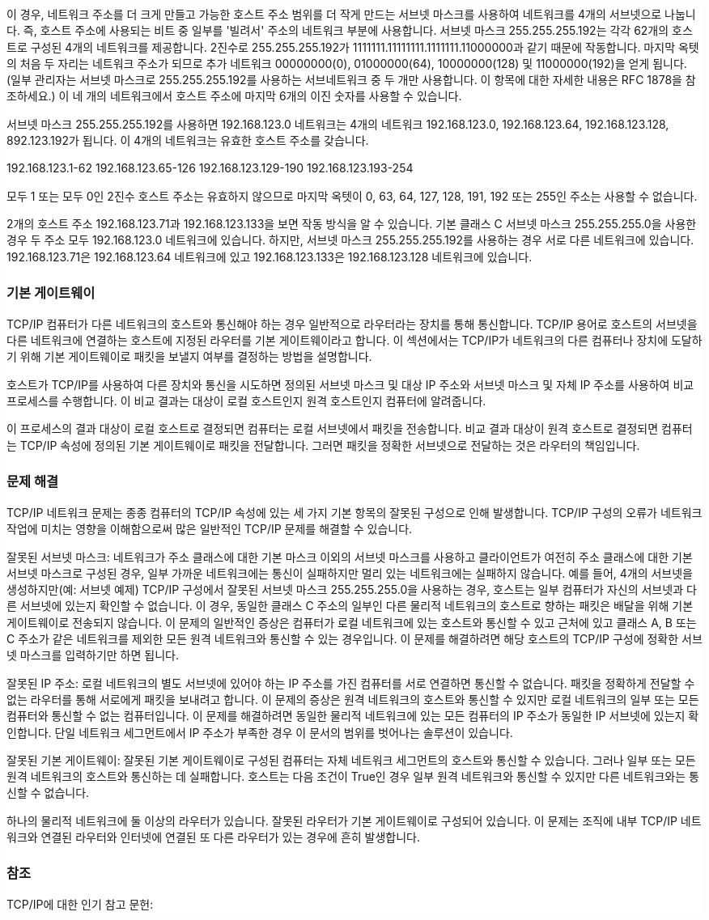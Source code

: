 이 경우, 네트워크 주소를 더 크게 만들고 가능한 호스트 주소 범위를 더 작게 만드는 서브넷 마스크를 사용하여 네트워크를 4개의 서브넷으로 나눕니다. 즉, 호스트 주소에 사용되는 비트 중 일부를 '빌려서' 주소의 네트워크 부분에 사용합니다. 서브넷 마스크 255.255.255.192는 각각 62개의 호스트로 구성된 4개의 네트워크를 제공합니다. 2진수로 255.255.255.192가 1111111.11111111.1111111.11000000과 같기 때문에 작동합니다. 마지막 옥텟의 처음 두 자리는 네트워크 주소가 되므로 추가 네트워크 00000000(0), 01000000(64), 10000000(128) 및 11000000(192)을 얻게 됩니다. (일부 관리자는 서브넷 마스크로 255.255.255.192를 사용하는 서브네트워크 중 두 개만 사용합니다. 이 항목에 대한 자세한 내용은 RFC 1878을 참조하세요.) 이 네 개의 네트워크에서 호스트 주소에 마지막 6개의 이진 숫자를 사용할 수 있습니다.

서브넷 마스크 255.255.255.192를 사용하면 192.168.123.0 네트워크는 4개의 네트워크 192.168.123.0, 192.168.123.64, 192.168.123.128, 892.123.192가 됩니다. 이 4개의 네트워크는 유효한 호스트 주소를 갖습니다.

192.168.123.1-62 192.168.123.65-126 192.168.123.129-190 192.168.123.193-254

모두 1 또는 모두 0인 2진수 호스트 주소는 유효하지 않으므로 마지막 옥텟이 0, 63, 64, 127, 128, 191, 192 또는 255인 주소는 사용할 수 없습니다.

2개의 호스트 주소 192.168.123.71과 192.168.123.133을 보면 작동 방식을 알 수 있습니다. 기본 클래스 C 서브넷 마스크 255.255.255.0을 사용한 경우 두 주소 모두 192.168.123.0 네트워크에 있습니다. 하지만, 서브넷 마스크 255.255.255.192를 사용하는 경우 서로 다른 네트워크에 있습니다. 192.168.123.71은 192.168.123.64 네트워크에 있고 192.168.123.133은 192.168.123.128 네트워크에 있습니다.

### 기본 게이트웨이
TCP/IP 컴퓨터가 다른 네트워크의 호스트와 통신해야 하는 경우 일반적으로 라우터라는 장치를 통해 통신합니다. TCP/IP 용어로 호스트의 서브넷을 다른 네트워크에 연결하는 호스트에 지정된 라우터를 기본 게이트웨이라고 합니다. 이 섹션에서는 TCP/IP가 네트워크의 다른 컴퓨터나 장치에 도달하기 위해 기본 게이트웨이로 패킷을 보낼지 여부를 결정하는 방법을 설명합니다.

호스트가 TCP/IP를 사용하여 다른 장치와 통신을 시도하면 정의된 서브넷 마스크 및 대상 IP 주소와 서브넷 마스크 및 자체 IP 주소를 사용하여 비교 프로세스를 수행합니다. 이 비교 결과는 대상이 로컬 호스트인지 원격 호스트인지 컴퓨터에 알려줍니다.

이 프로세스의 결과 대상이 로컬 호스트로 결정되면 컴퓨터는 로컬 서브넷에서 패킷을 전송합니다. 비교 결과 대상이 원격 호스트로 결정되면 컴퓨터는 TCP/IP 속성에 정의된 기본 게이트웨이로 패킷을 전달합니다. 그러면 패킷을 정확한 서브넷으로 전달하는 것은 라우터의 책임입니다.

### 문제 해결
TCP/IP 네트워크 문제는 종종 컴퓨터의 TCP/IP 속성에 있는 세 가지 기본 항목의 잘못된 구성으로 인해 발생합니다. TCP/IP 구성의 오류가 네트워크 작업에 미치는 영향을 이해함으로써 많은 일반적인 TCP/IP 문제를 해결할 수 있습니다.

잘못된 서브넷 마스크: 네트워크가 주소 클래스에 대한 기본 마스크 이외의 서브넷 마스크를 사용하고 클라이언트가 여전히 주소 클래스에 대한 기본 서브넷 마스크로 구성된 경우, 일부 가까운 네트워크에는 통신이 실패하지만 멀리 있는 네트워크에는 실패하지 않습니다. 예를 들어, 4개의 서브넷을 생성하지만(예: 서브넷 예제) TCP/IP 구성에서 잘못된 서브넷 마스크 255.255.255.0을 사용하는 경우, 호스트는 일부 컴퓨터가 자신의 서브넷과 다른 서브넷에 있는지 확인할 수 없습니다. 이 경우, 동일한 클래스 C 주소의 일부인 다른 물리적 네트워크의 호스트로 향하는 패킷은 배달을 위해 기본 게이트웨이로 전송되지 않습니다. 이 문제의 일반적인 증상은 컴퓨터가 로컬 네트워크에 있는 호스트와 통신할 수 있고 근처에 있고 클래스 A, B 또는 C 주소가 같은 네트워크를 제외한 모든 원격 네트워크와 통신할 수 있는 경우입니다. 이 문제를 해결하려면 해당 호스트의 TCP/IP 구성에 정확한 서브넷 마스크를 입력하기만 하면 됩니다.

잘못된 IP 주소: 로컬 네트워크의 별도 서브넷에 있어야 하는 IP 주소를 가진 컴퓨터를 서로 연결하면 통신할 수 없습니다. 패킷을 정확하게 전달할 수 없는 라우터를 통해 서로에게 패킷을 보내려고 합니다. 이 문제의 증상은 원격 네트워크의 호스트와 통신할 수 있지만 로컬 네트워크의 일부 또는 모든 컴퓨터와 통신할 수 없는 컴퓨터입니다. 이 문제를 해결하려면 동일한 물리적 네트워크에 있는 모든 컴퓨터의 IP 주소가 동일한 IP 서브넷에 있는지 확인합니다. 단일 네트워크 세그먼트에서 IP 주소가 부족한 경우 이 문서의 범위를 벗어나는 솔루션이 있습니다.

잘못된 기본 게이트웨이: 잘못된 기본 게이트웨이로 구성된 컴퓨터는 자체 네트워크 세그먼트의 호스트와 통신할 수 있습니다. 그러나 일부 또는 모든 원격 네트워크의 호스트와 통신하는 데 실패합니다. 호스트는 다음 조건이 True인 경우 일부 원격 네트워크와 통신할 수 있지만 다른 네트워크와는 통신할 수 없습니다.

하나의 물리적 네트워크에 둘 이상의 라우터가 있습니다.
잘못된 라우터가 기본 게이트웨이로 구성되어 있습니다.
이 문제는 조직에 내부 TCP/IP 네트워크와 연결된 라우터와 인터넷에 연결된 또 다른 라우터가 있는 경우에 흔히 발생합니다.

### 참조
TCP/IP에 대한 인기 참고 문헌:
